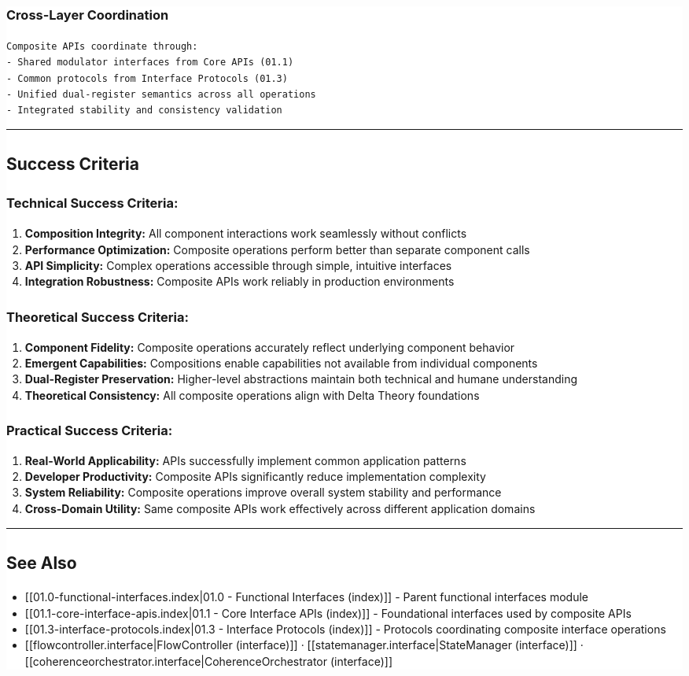 ### Cross-Layer Coordination
```
Composite APIs coordinate through:
- Shared modulator interfaces from Core APIs (01.1)
- Common protocols from Interface Protocols (01.3)
- Unified dual-register semantics across all operations
- Integrated stability and consistency validation
```

---

## Success Criteria

### Technical Success Criteria:
1. **Composition Integrity:** All component interactions work seamlessly without conflicts
2. **Performance Optimization:** Composite operations perform better than separate component calls
3. **API Simplicity:** Complex operations accessible through simple, intuitive interfaces
4. **Integration Robustness:** Composite APIs work reliably in production environments

### Theoretical Success Criteria:
1. **Component Fidelity:** Composite operations accurately reflect underlying component behavior
2. **Emergent Capabilities:** Compositions enable capabilities not available from individual components
3. **Dual-Register Preservation:** Higher-level abstractions maintain both technical and humane understanding
4. **Theoretical Consistency:** All composite operations align with Delta Theory foundations

### Practical Success Criteria:
1. **Real-World Applicability:** APIs successfully implement common application patterns
2. **Developer Productivity:** Composite APIs significantly reduce implementation complexity
3. **System Reliability:** Composite operations improve overall system stability and performance
4. **Cross-Domain Utility:** Same composite APIs work effectively across different application domains

---

## See Also

- [[01.0-functional-interfaces.index\|01.0 - Functional Interfaces (index)]] - Parent functional interfaces module
- [[01.1-core-interface-apis.index\|01.1 - Core Interface APIs (index)]] - Foundational interfaces used by composite APIs
- [[01.3-interface-protocols.index\|01.3 - Interface Protocols (index)]] - Protocols coordinating composite interface operations
- [[flowcontroller.interface\|FlowController (interface)]] · [[statemanager.interface\|StateManager (interface)]] · [[coherenceorchestrator.interface\|CoherenceOrchestrator (interface)]]
